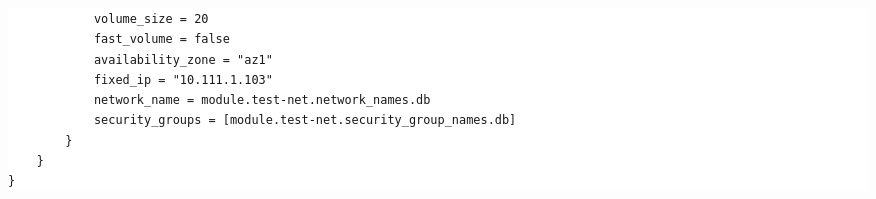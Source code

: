 ```hcl
            volume_size = 20
            fast_volume = false
            availability_zone = "az1"
            fixed_ip = "10.111.1.103"
            network_name = module.test-net.network_names.db
            security_groups = [module.test-net.security_group_names.db]
        }
    }
}

```
